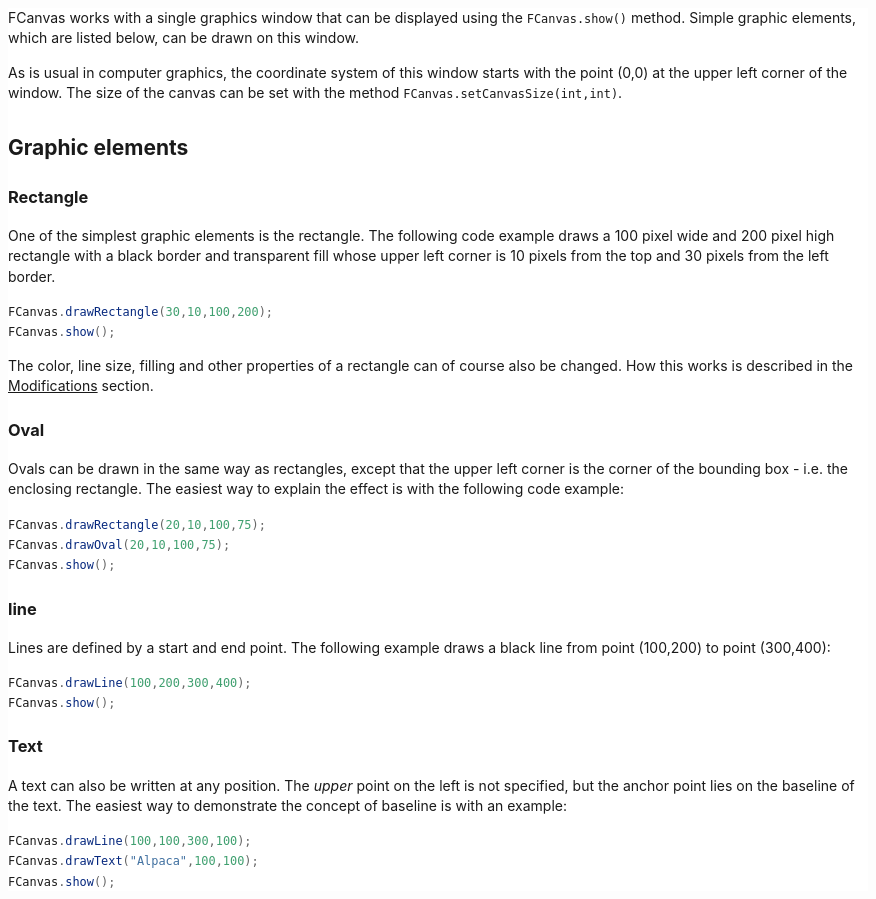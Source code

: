 FCanvas works with a single graphics window that can be displayed using the `FCanvas.show()` method. Simple graphic elements, which are listed below, can be drawn on this window.

As is usual in computer graphics, the coordinate system of this window starts with the point (0,0) at the upper left corner of the window. The size of the canvas can be set with the method `FCanvas.setCanvasSize(int,int)`.

## Graphic elements

### Rectangle

One of the simplest graphic elements is the rectangle.
The following code example draws a 100 pixel wide and 200 pixel high rectangle with a black border and transparent fill whose upper left corner is 10 pixels from the top and 30 pixels from the left border.

```java
FCanvas.drawRectangle(30,10,100,200);
FCanvas.show();
```

The color, line size, filling and other properties of a rectangle can of course also be changed.
How this works is described in the <a href="#modifications">Modifications</a> section.

### Oval

Ovals can be drawn in the same way as rectangles, except that the upper left corner is the corner of the bounding box - i.e. the enclosing rectangle.
The easiest way to explain the effect is with the following code example:

```java
FCanvas.drawRectangle(20,10,100,75);
FCanvas.drawOval(20,10,100,75);
FCanvas.show();
```

### line

Lines are defined by a start and end point.
The following example draws a black line from point (100,200) to point (300,400):

```java
FCanvas.drawLine(100,200,300,400);
FCanvas.show();
```

### Text

A text can also be written at any position.
The *upper* point on the left is not specified, but the anchor point lies on the baseline of the text.
The easiest way to demonstrate the concept of baseline is with an example:

```java
FCanvas.drawLine(100,100,300,100);
FCanvas.drawText("Alpaca",100,100);
FCanvas.show();
```
